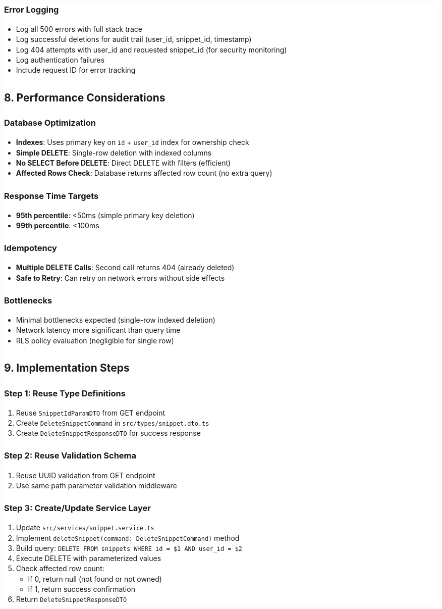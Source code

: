 ### Error Logging
- Log all 500 errors with full stack trace
- Log successful deletions for audit trail (user_id, snippet_id, timestamp)
- Log 404 attempts with user_id and requested snippet_id (for security monitoring)
- Log authentication failures
- Include request ID for error tracking

## 8. Performance Considerations

### Database Optimization
- **Indexes**: Uses primary key on `id` + `user_id` index for ownership check
- **Simple DELETE**: Single-row deletion with indexed columns
- **No SELECT Before DELETE**: Direct DELETE with filters (efficient)
- **Affected Rows Check**: Database returns affected row count (no extra query)

### Response Time Targets
- **95th percentile**: <50ms (simple primary key deletion)
- **99th percentile**: <100ms

### Idempotency
- **Multiple DELETE Calls**: Second call returns 404 (already deleted)
- **Safe to Retry**: Can retry on network errors without side effects

### Bottlenecks
- Minimal bottlenecks expected (single-row indexed deletion)
- Network latency more significant than query time
- RLS policy evaluation (negligible for single row)

## 9. Implementation Steps

### Step 1: Reuse Type Definitions
1. Reuse `SnippetIdParamDTO` from GET endpoint
2. Create `DeleteSnippetCommand` in `src/types/snippet.dto.ts`
3. Create `DeleteSnippetResponseDTO` for success response

### Step 2: Reuse Validation Schema
1. Reuse UUID validation from GET endpoint
2. Use same path parameter validation middleware

### Step 3: Create/Update Service Layer
1. Update `src/services/snippet.service.ts`
2. Implement `deleteSnippet(command: DeleteSnippetCommand)` method
3. Build query: `DELETE FROM snippets WHERE id = $1 AND user_id = $2`
4. Execute DELETE with parameterized values
5. Check affected row count:
   - If 0, return null (not found or not owned)
   - If 1, return success confirmation
6. Return `DeleteSnippetResponseDTO`
